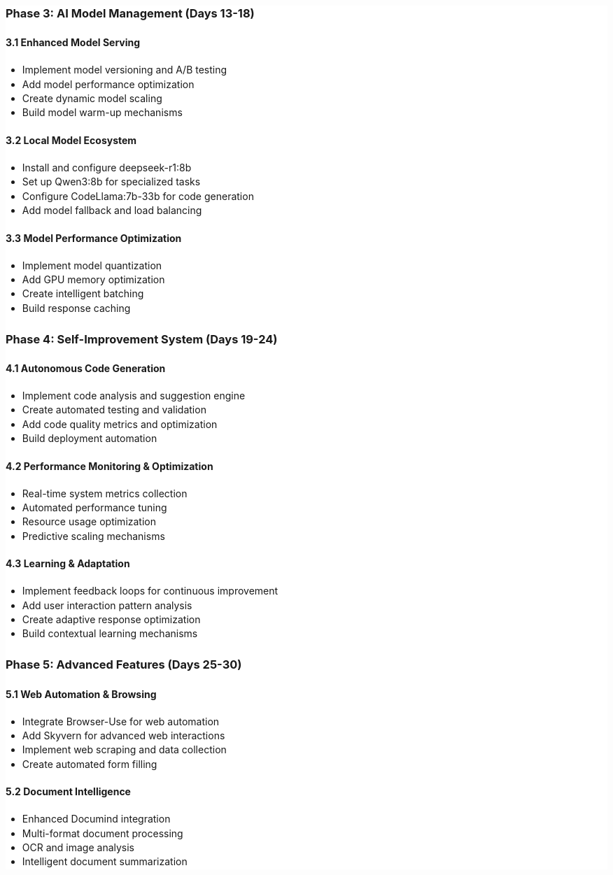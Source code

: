 ### Phase 3: AI Model Management (Days 13-18)

#### 3.1 Enhanced Model Serving
- Implement model versioning and A/B testing
- Add model performance optimization
- Create dynamic model scaling
- Build model warm-up mechanisms

#### 3.2 Local Model Ecosystem
- Install and configure deepseek-r1:8b
- Set up Qwen3:8b for specialized tasks
- Configure CodeLlama:7b-33b for code generation
- Add model fallback and load balancing

#### 3.3 Model Performance Optimization
- Implement model quantization
- Add GPU memory optimization
- Create intelligent batching
- Build response caching

### Phase 4: Self-Improvement System (Days 19-24)

#### 4.1 Autonomous Code Generation
- Implement code analysis and suggestion engine
- Create automated testing and validation
- Add code quality metrics and optimization
- Build deployment automation

#### 4.2 Performance Monitoring & Optimization
- Real-time system metrics collection
- Automated performance tuning
- Resource usage optimization
- Predictive scaling mechanisms

#### 4.3 Learning & Adaptation
- Implement feedback loops for continuous improvement
- Add user interaction pattern analysis
- Create adaptive response optimization
- Build contextual learning mechanisms

### Phase 5: Advanced Features (Days 25-30)

#### 5.1 Web Automation & Browsing
- Integrate Browser-Use for web automation
- Add Skyvern for advanced web interactions
- Implement web scraping and data collection
- Create automated form filling

#### 5.2 Document Intelligence
- Enhanced Documind integration
- Multi-format document processing
- OCR and image analysis
- Intelligent document summarization
